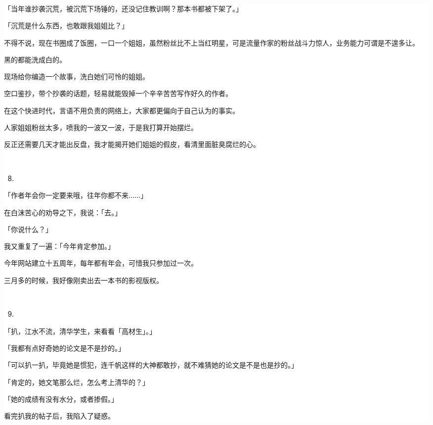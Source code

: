 
「当年谁抄袭沉荒，被沉荒下场锤的，还没记住教训啊？那本书都被下架了。」


「沉荒是什么东西，也敢跟我姐姐比？」


不得不说，现在书圈成了饭圈，一口一个姐姐，虽然粉丝比不上当红明星，可是流量作家的粉丝战斗力惊人，业务能力可谓是不遑多让。


黑的都能洗成白的。


现场给你编造一个故事，洗白她们可怜的姐姐。


空口鉴抄，带个抄袭的话题，轻易就能毁掉一个辛辛苦苦写作好久的作者。


在这个快进时代，言语不用负责的网络上，大家都更偏向于自己认为的事实。


人家姐姐粉丝太多，喷我的一波又一波，于是我打算开始摆烂。


反正还需要几天才能出反盘，我才能揭开她们姐姐的假皮，看清里面脏臭腐烂的心。


 


8.


「作者年会你一定要来哦，往年你都不来……」


在白沫苦心的劝导之下，我说：「去。」


「你说什么？」


我又重复了一遍：「今年肯定参加。」


今年网站建立十五周年，每年都有年会，可惜我只参加过一次。


三月多的时候，我好像刚卖出去一本书的影视版权。


 


9.


「扒，江水不流，清华学生，来看看「高材生」。」


「我都有点好奇她的论文是不是抄的。」


「可以扒一扒，毕竟她是惯犯，连千帆这样的大神都敢抄，就不难猜她的论文是不是也是抄的。」


「肯定的，她文笔那么烂，怎么考上清华的？」


「她的成绩有没有水分，或者掺假。」


看完扒我的帖子后，我陷入了疑惑。
